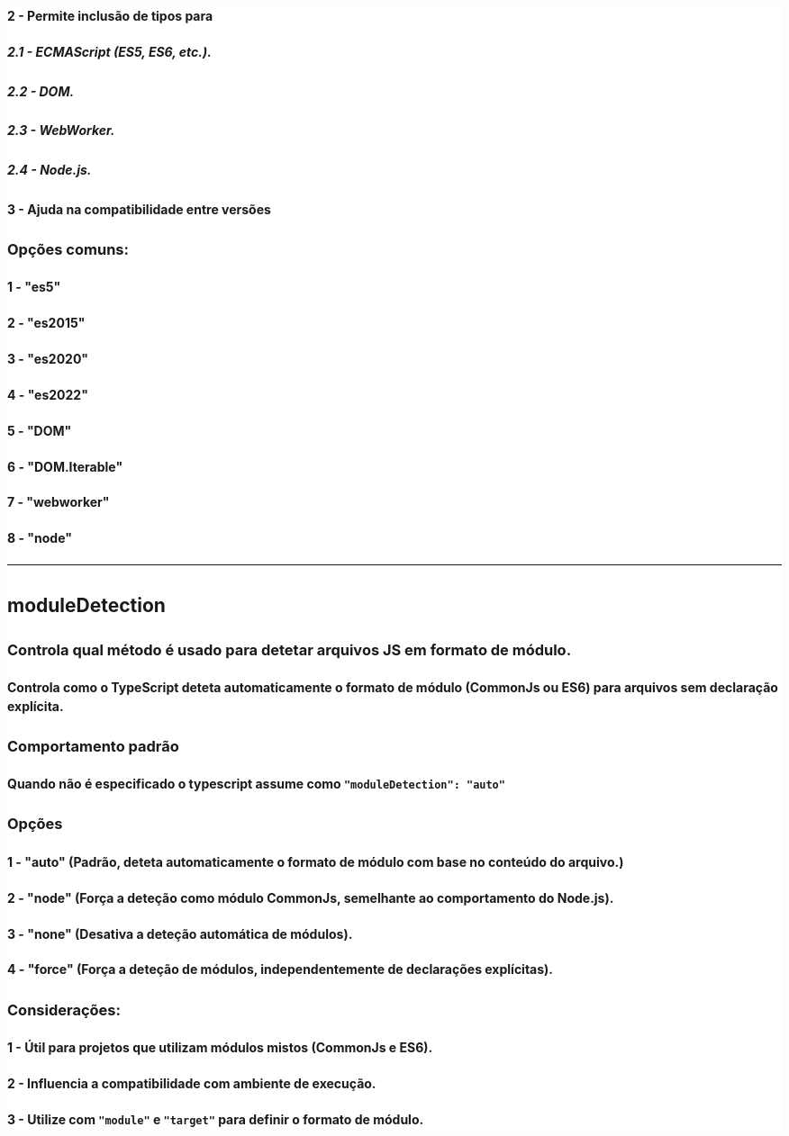 #### 2 - Permite inclusão de tipos para
##### 2.1 - ECMAScript (ES5, ES6, etc.).
##### 2.2 - DOM.
##### 2.3 - WebWorker.
##### 2.4 - Node.js.
#### 3 - Ajuda na compatibilidade entre versões
### Opções comuns:
#### 1 - "es5"
#### 2 - "es2015"
#### 3 - "es2020"
#### 4 - "es2022"
#### 5 - "DOM"
#### 6 - "DOM.Iterable"
#### 7 - "webworker"
#### 8 - "node"

----

## moduleDetection
### Controla qual método é usado para detetar arquivos JS em formato de módulo.
#### Controla como o TypeScript deteta automaticamente o formato de módulo (CommonJs ou ES6) para arquivos sem declaração explícita.
### Comportamento padrão
#### Quando não é especificado o typescript assume como `"moduleDetection": "auto"`
### Opções
#### 1 - "auto" (Padrão, deteta automaticamente o formato de módulo com base no conteúdo do arquivo.)
#### 2 - "node" (Força a deteção como módulo CommonJs, semelhante ao comportamento do Node.js).
#### 3 - "none" (Desativa a deteção automática de módulos).
#### 4 - "force" (Força a deteção de módulos, independentemente de declarações explícitas).
### Considerações:
#### 1 - Útil para projetos que utilizam módulos mistos (CommonJs e ES6).
#### 2 - Influencia a compatibilidade com ambiente de execução.
#### 3 - Utilize com `"module"` e `"target"` para definir o formato de módulo.
